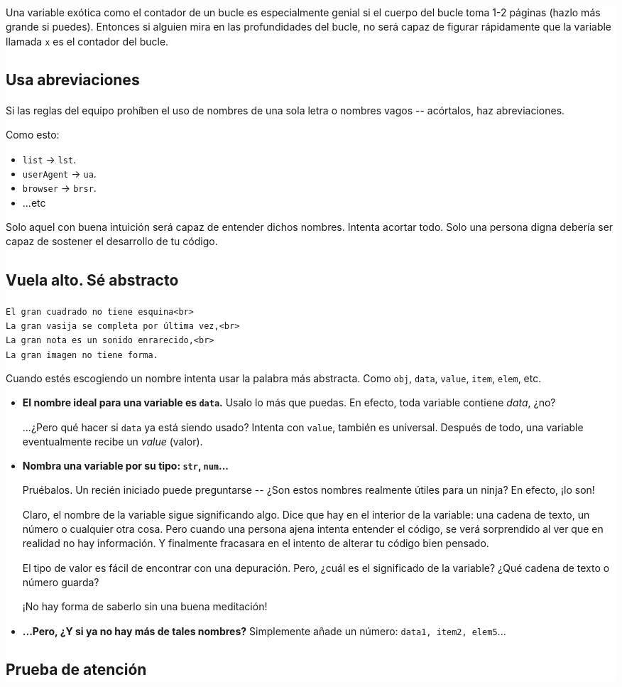 Una variable exótica como el contador de un bucle es especialmente genial si el cuerpo del bucle toma 1-2 páginas (hazlo más grande si puedes). Entonces si alguien mira en las profundidades del bucle, no será capaz de figurar rápidamente que la variable llamada `x` es el contador del bucle.

## Usa abreviaciones

Si las reglas del equipo prohíben el uso de nombres de una sola letra o nombres vagos -- acórtalos, haz abreviaciones.

Como esto:

- `list` -> `lst`.
- `userAgent` -> `ua`.
- `browser` -> `brsr`.
- ...etc

Solo aquel con buena intuición será capaz de entender dichos nombres. Intenta acortar todo. Solo una persona digna debería ser capaz de sostener el desarrollo de tu código.

## Vuela alto. Sé abstracto

```quote author="Laozi (Tao Te Ching)"
El gran cuadrado no tiene esquina<br>
La gran vasija se completa por última vez,<br>
La gran nota es un sonido enrarecido,<br>
La gran imagen no tiene forma.
```

Cuando estés escogiendo un nombre intenta usar la palabra más abstracta. Como `obj`, `data`, `value`, `item`, `elem`, etc.

- **El nombre ideal para una variable es `data`.** Usalo lo más que puedas. En efecto, toda variable contiene *data*, ¿no?

    ...¿Pero qué hacer si `data` ya está siendo usado? Intenta con `value`, también es universal. Después de todo, una variable eventualmente recibe un *value* (valor).

- **Nombra una variable por su tipo: `str`, `num`...**

    Pruébalos. Un recién iniciado puede preguntarse -- ¿Son estos nombres realmente útiles para un ninja? En efecto, ¡lo son!

    Claro, el nombre de la variable sigue significando algo. Dice que hay en el interior de la variable: una cadena de texto, un número o cualquier otra cosa. Pero cuando una persona ajena intenta entender el código, se verá sorprendido al ver que en realidad no hay información. Y finalmente fracasara en el intento de alterar tu código bien pensado.

    El tipo de valor es fácil de encontrar con una depuración. Pero, ¿cuál es el significado de la variable? ¿Qué cadena de texto o número guarda?

    ¡No hay forma de saberlo sin una buena meditación!

- **...Pero, ¿Y si ya no hay más de tales nombres?** Simplemente añade un número: `data1, item2, elem5`...

## Prueba de atención
